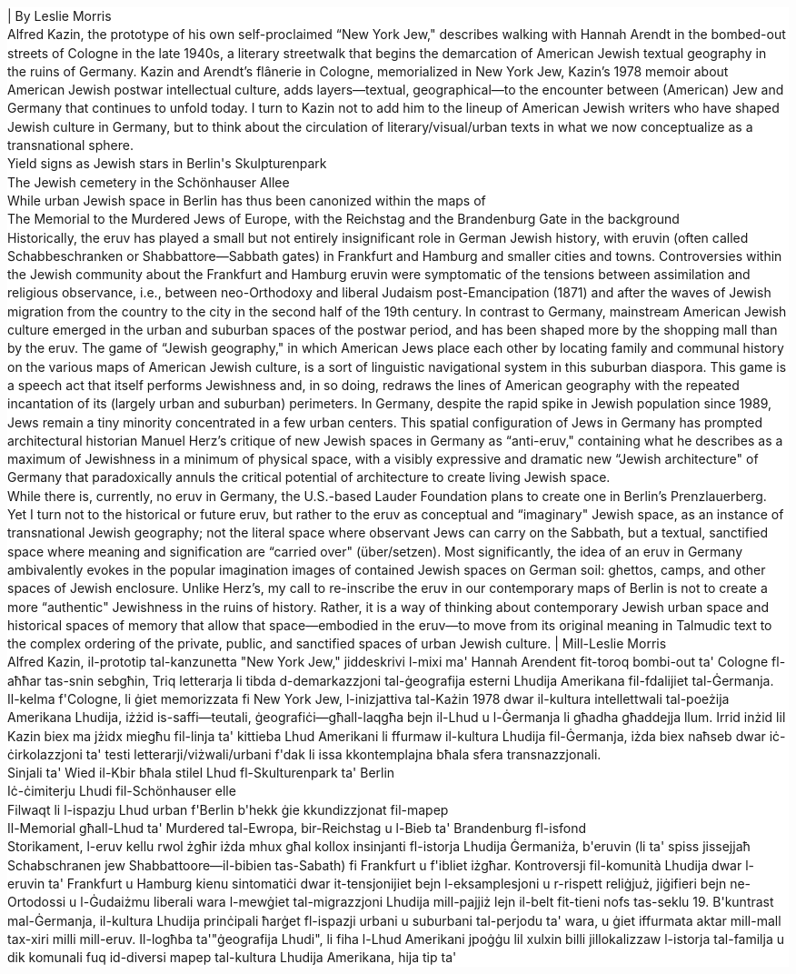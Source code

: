 | By Leslie Morris<br/>Alfred Kazin, the prototype of his own self-proclaimed “New York Jew," describes walking with Hannah Arendt in the bombed-out streets of Cologne in the late 1940s, a literary streetwalk that begins the demarcation of American Jewish textual geography in the ruins of Germany. Kazin and Arendt’s flânerie in Cologne, memorialized in New York Jew, Kazin’s 1978 memoir about American Jewish postwar intellectual culture, adds layers—textual, geographical—to the encounter between (American) Jew and Germany that continues to unfold today. I turn to Kazin not to add him to the lineup of American Jewish writers who have shaped Jewish culture in Germany, but to think about the circulation of literary/visual/urban texts in what we now conceptualize as a transnational sphere.<br/>Yield signs as Jewish stars in Berlin's Skulpturenpark<br/>The Jewish cemetery in the Schönhauser Allee<br/>While urban Jewish space in Berlin has thus been canonized within the maps of<br/>The Memorial to the Murdered Jews of Europe, with the Reichstag and the Brandenburg Gate in the background<br/>Historically, the eruv has played a small but not entirely insignificant role in German Jewish history, with eruvin (often called Schabbeschranken or Shabbattore—Sabbath gates) in Frankfurt and Hamburg and smaller cities and towns. Controversies within the Jewish community about the Frankfurt and Hamburg eruvin were symptomatic of the tensions between assimilation and religious observance, i.e., between neo-Orthodoxy and liberal Judaism post-Emancipation (1871) and after the waves of Jewish migration from the country to the city in the second half of the 19th century. In contrast to Germany, mainstream American Jewish culture emerged in the urban and suburban spaces of the postwar period, and has been shaped more by the shopping mall than by the eruv. The game of “Jewish geography," in which American Jews place each other by locating family and communal history on the various maps of American Jewish culture, is a sort of linguistic navigational system in this suburban diaspora. This game is a speech act that itself performs Jewishness and, in so doing, redraws the lines of American geography with the repeated incantation of its (largely urban and suburban) perimeters. In Germany, despite the rapid spike in Jewish population since 1989, Jews remain a tiny minority concentrated in a few urban centers. This spatial configuration of Jews in Germany has prompted architectural historian Manuel Herz’s critique of new Jewish spaces in Germany as “anti-eruv," containing what he describes as a maximum of Jewishness in a minimum of physical space, with a visibly expressive and dramatic new “Jewish architecture" of Germany that paradoxically annuls the critical potential of architecture to create living Jewish space.<br/>While there is, currently, no eruv in Germany, the U.S.-based Lauder Foundation plans to create one in Berlin’s Prenzlauerberg. Yet I turn not to the historical or future eruv, but rather to the eruv as conceptual and “imaginary" Jewish space, as an instance of transnational Jewish geography; not the literal space where observant Jews can carry on the Sabbath, but a textual, sanctified space where meaning and signification are “carried over" (über/setzen). Most significantly, the idea of an eruv in Germany ambivalently evokes in the popular imagination images of contained Jewish spaces on German soil: ghettos, camps, and other spaces of Jewish enclosure. Unlike Herz’s, my call to re-inscribe the eruv in our contemporary maps of Berlin is not to create a more “authentic" Jewishness in the ruins of history. Rather, it is a way of thinking about contemporary Jewish urban space and historical spaces of memory that allow that space—embodied in the eruv—to move from its original meaning in Talmudic text to the complex ordering of the private, public, and sanctified spaces of urban Jewish culture. | Mill-Leslie Morris<br/>Alfred Kazin, il-prototip tal-kanzunetta "New York Jew," jiddeskrivi l-mixi ma' Hannah Arendent fit-toroq bombi-out ta' Cologne fl-aħħar tas-snin sebgħin, Triq letterarja li tibda d-demarkazzjoni tal-ġeografija esterni Lhudija Amerikana fil-fdalijiet tal-Ġermanja. Il-kelma f'Cologne, li ġiet memorizzata fi New York Jew, l-inizjattiva tal-Każin 1978 dwar il-kultura intellettwali tal-poeżija Amerikana Lhudija, iżżid is-saffi—teutali, ġeografiċi—għall-laqgħa bejn il-Lhud u l-Ġermanja li għadha għaddejja llum. Irrid inżid lil Kazin biex ma jżidx miegħu fil-linja ta' kittieba Lhud Amerikani li ffurmaw il-kultura Lhudija fil-Ġermanja, iżda biex naħseb dwar iċ-ċirkolazzjoni ta' testi letterarji/viżwali/urbani f'dak li issa kkontemplajna bħala sfera transnazzjonali.<br/>Sinjali ta' Wied il-Kbir bħala stilel Lhud fl-Skulturenpark ta' Berlin<br/>Iċ-ċimiterju Lhudi fil-Schönhauser elle<br/>Filwaqt li l-ispazju Lhud urban f'Berlin b'hekk ġie kkundizzjonat fil-mapep<br/>Il-Memorial għall-Lhud ta' Murdered tal-Ewropa, bir-Reichstag u l-Bieb ta' Brandenburg fl-isfond<br/>Storikament, l-eruv kellu rwol żgħir iżda mhux għal kollox insinjanti fl-istorja Lhudija Ġermaniża, b'eruvin (li ta' spiss jissejjaħ Schabschranen jew Shabbattoore—il-bibien tas-Sabath) fi Frankfurt u f'ibliet iżgħar. Kontroversji fil-komunità Lhudija dwar l-eruvin ta' Frankfurt u Hamburg kienu sintomatiċi dwar it-tensjonijiet bejn l-eksamplesjoni u r-rispett reliġjuż, jiġifieri bejn ne-Ortodossi u l-Ġudaiżmu liberali wara l-mewġiet tal-migrazzjoni Lhudija mill-pajjiż lejn il-belt fit-tieni nofs tas-seklu 19. B'kuntrast mal-Ġermanja, il-kultura Lhudija prinċipali ħarġet fl-ispazji urbani u suburbani tal-perjodu ta' wara, u ġiet iffurmata aktar mill-mall tax-xiri milli mill-eruv. Il-logħba ta'"ġeografija Lhudi", li fiha l-Lhud Amerikani jpoġġu lil xulxin billi jillokalizzaw l-istorja tal-familja u dik komunali fuq id-diversi mapep tal-kultura Lhudija Amerikana, hija tip ta'